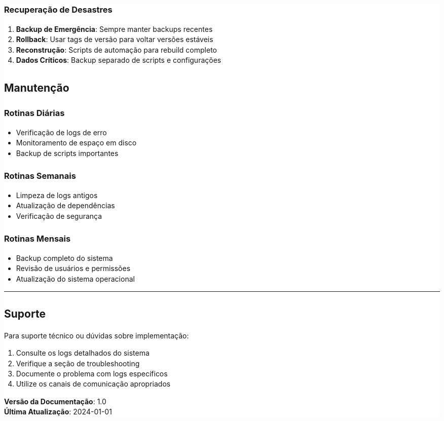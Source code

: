 ### Recuperação de Desastres
1. **Backup de Emergência**: Sempre manter backups recentes
2. **Rollback**: Usar tags de versão para voltar versões estáveis
3. **Reconstrução**: Scripts de automação para rebuild completo
4. **Dados Críticos**: Backup separado de scripts e configurações

## Manutenção

### Rotinas Diárias
- Verificação de logs de erro
- Monitoramento de espaço em disco
- Backup de scripts importantes

### Rotinas Semanais
- Limpeza de logs antigos
- Atualização de dependências
- Verificação de segurança

### Rotinas Mensais
- Backup completo do sistema
- Revisão de usuários e permissões
- Atualização do sistema operacional

---

## Suporte

Para suporte técnico ou dúvidas sobre implementação:
1. Consulte os logs detalhados do sistema
2. Verifique a seção de troubleshooting
3. Documente o problema com logs específicos
4. Utilize os canais de comunicação apropriados

**Versão da Documentação**: 1.0  
**Última Atualização**: 2024-01-01
